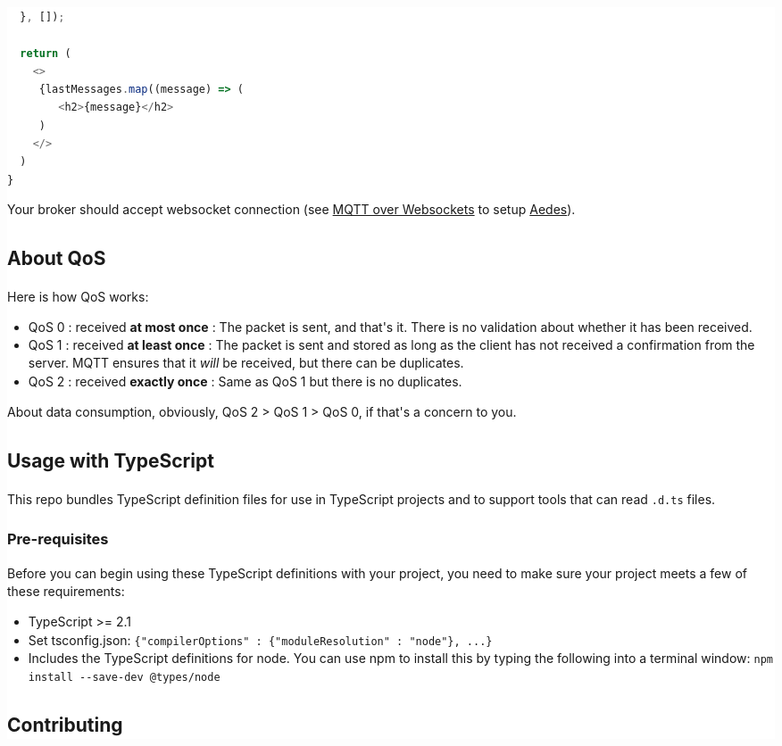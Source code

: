 ```javascript
  }, []);

  return (
    <>
     {lastMessages.map((message) => (
        <h2>{message}</h2>
     )
    </>
  )
}
```

Your broker should accept websocket connection (see [MQTT over Websockets](https://github.com/moscajs/aedes/blob/master/docs/Examples.md#mqtt-server-over-websocket-using-server-factory) to setup [Aedes](https://github.com/moscajs/aedes)).

<a name="qos"></a>

## About QoS

Here is how QoS works:

-   QoS 0 : received **at most once** : The packet is sent, and that's it. There is no validation about whether it has been received.
-   QoS 1 : received **at least once** : The packet is sent and stored as long as the client has not received a confirmation from the server. MQTT ensures that it _will_ be received, but there can be duplicates.
-   QoS 2 : received **exactly once** : Same as QoS 1 but there is no duplicates.

About data consumption, obviously, QoS 2 > QoS 1 > QoS 0, if that's a concern to you.

<a name="typescript"></a>

## Usage with TypeScript

This repo bundles TypeScript definition files for use in TypeScript projects and to support tools that can read `.d.ts` files.

### Pre-requisites

Before you can begin using these TypeScript definitions with your project, you need to make sure your project meets a few of these requirements:

-   TypeScript >= 2.1
-   Set tsconfig.json: `{"compilerOptions" : {"moduleResolution" : "node"}, ...}`
-   Includes the TypeScript definitions for node. You can use npm to install this by typing the following into a terminal window:
    `npm install --save-dev @types/node`

<a name="contributing"></a>

## Contributing
